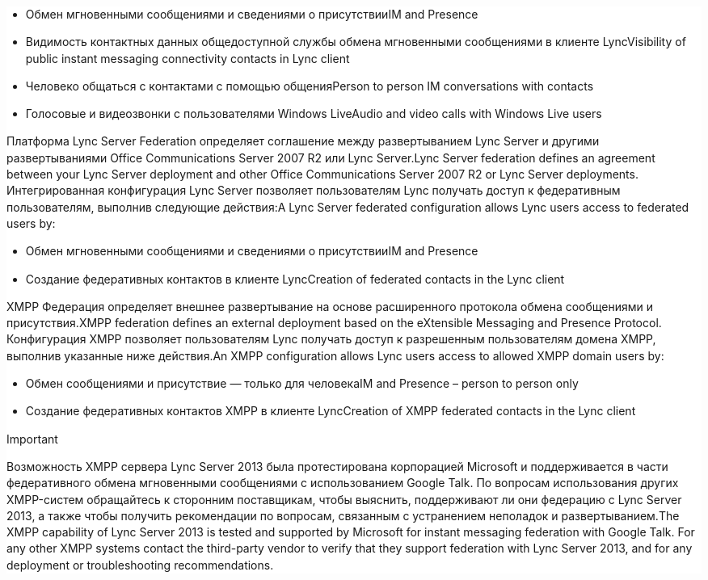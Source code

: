   - <span data-ttu-id="987d6-118">Обмен мгновенными сообщениями и сведениями о присутствии</span><span class="sxs-lookup"><span data-stu-id="987d6-118">IM and Presence</span></span>

  - <span data-ttu-id="987d6-119">Видимость контактных данных общедоступной службы обмена мгновенными сообщениями в клиенте Lync</span><span class="sxs-lookup"><span data-stu-id="987d6-119">Visibility of public instant messaging connectivity contacts in Lync client</span></span>

  - <span data-ttu-id="987d6-120">Человеко общаться с контактами с помощью общения</span><span class="sxs-lookup"><span data-stu-id="987d6-120">Person to person IM conversations with contacts</span></span>

  - <span data-ttu-id="987d6-121">Голосовые и видеозвонки с пользователями Windows Live</span><span class="sxs-lookup"><span data-stu-id="987d6-121">Audio and video calls with Windows Live users</span></span>

<span data-ttu-id="987d6-122">Платформа Lync Server Federation определяет соглашение между развертыванием Lync Server и другими развертываниями Office Communications Server 2007 R2 или Lync Server.</span><span class="sxs-lookup"><span data-stu-id="987d6-122">Lync Server federation defines an agreement between your Lync Server deployment and other Office Communications Server 2007 R2 or Lync Server deployments.</span></span> <span data-ttu-id="987d6-123">Интегрированная конфигурация Lync Server позволяет пользователям Lync получать доступ к федеративным пользователям, выполнив следующие действия:</span><span class="sxs-lookup"><span data-stu-id="987d6-123">A Lync Server federated configuration allows Lync users access to federated users by:</span></span>

  - <span data-ttu-id="987d6-124">Обмен мгновенными сообщениями и сведениями о присутствии</span><span class="sxs-lookup"><span data-stu-id="987d6-124">IM and Presence</span></span>

  - <span data-ttu-id="987d6-125">Создание федеративных контактов в клиенте Lync</span><span class="sxs-lookup"><span data-stu-id="987d6-125">Creation of federated contacts in the Lync client</span></span>

<span data-ttu-id="987d6-126">XMPP Федерация определяет внешнее развертывание на основе расширенного протокола обмена сообщениями и присутствия.</span><span class="sxs-lookup"><span data-stu-id="987d6-126">XMPP federation defines an external deployment based on the eXtensible Messaging and Presence Protocol.</span></span> <span data-ttu-id="987d6-127">Конфигурация XMPP позволяет пользователям Lync получать доступ к разрешенным пользователям домена XMPP, выполнив указанные ниже действия.</span><span class="sxs-lookup"><span data-stu-id="987d6-127">An XMPP configuration allows Lync users access to allowed XMPP domain users by:</span></span>

  - <span data-ttu-id="987d6-128">Обмен сообщениями и присутствие — только для человека</span><span class="sxs-lookup"><span data-stu-id="987d6-128">IM and Presence – person to person only</span></span>

  - <span data-ttu-id="987d6-129">Создание федеративных контактов XMPP в клиенте Lync</span><span class="sxs-lookup"><span data-stu-id="987d6-129">Creation of XMPP federated contacts in the Lync client</span></span>

<div>


> [!IMPORTANT]
> <span data-ttu-id="987d6-p106">Возможность XMPP сервера Lync Server 2013 была протестирована корпорацией Microsoft и поддерживается в части федеративного обмена мгновенными сообщениями с использованием Google Talk. По вопросам использования других XMPP-систем обращайтесь к сторонним поставщикам, чтобы выяснить, поддерживают ли они федерацию с Lync Server 2013, а также чтобы получить рекомендации по вопросам, связанным с устранением неполадок и развертыванием.</span><span class="sxs-lookup"><span data-stu-id="987d6-p106">The XMPP capability of Lync Server 2013 is tested and supported by Microsoft for instant messaging federation with Google Talk. For any other XMPP systems contact the third-party vendor to verify that they support federation with Lync Server 2013, and for any deployment or troubleshooting recommendations.</span></span>
